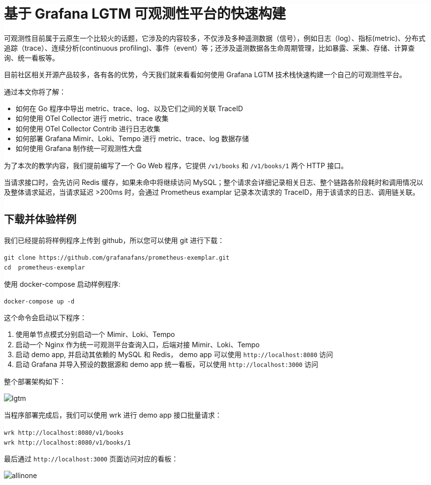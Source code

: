 # 基于 Grafana LGTM 可观测性平台的快速构建

可观测性目前属于云原生一个比较火的话题，它涉及的内容较多，不仅涉及多种遥测数据（信号），例如日志（log）、指标(metric)、分布式追踪（trace）、连续分析(continuous profiling)、事件（event）等；还涉及遥测数据各生命周期管理，比如暴露、采集、存储、计算查询、统一看板等。

目前社区相关开源产品较多，各有各的优势，今天我们就来看看如何使用 Grafana LGTM 技术栈快速构建一个自己的可观测性平台。

通过本文你将了解：

- 如何在 Go 程序中导出 metric、trace、log、以及它们之间的关联 TraceID
- 如何使用 OTel Collector 进行 metric、trace 收集
- 如何使用 OTel Collector Contrib 进行日志收集
- 如何部署 Grafana Mimir、Loki、Tempo 进行 metric、trace、log 数据存储
- 如何使用 Grafana 制作统一可观测性大盘


为了本次的教学内容，我们提前编写了一个 Go Web 程序，它提供 `/v1/books` 和 `/v1/books/1` 两个 HTTP 接口。

当请求接口时，会先访问 Redis 缓存，如果未命中将继续访问 MySQL；整个请求会详细记录相关日志、整个链路各阶段耗时和调用情况以及整体请求延迟，当请求延迟 >200ms 时，会通过 Prometheus examplar 记录本次请求的 TraceID，用于该请求的日志、调用链关联。

## 下载并体验样例

我们已经提前将样例程序上传到 github，所以您可以使用 git 进行下载：

```
git clone https://github.com/grafanafans/prometheus-exemplar.git
cd  prometheus-exemplar
```

使用 docker-compose 启动样例程序:

```
docker-compose up -d
```

这个命令会启动以下程序：

1. 使用单节点模式分别启动一个 Mimir、Loki、Tempo
2. 启动一个 Nginx 作为统一可观测平台查询入口，后端对接 Mimir、Loki、Tempo
3. 启动 demo app, 并启动其依赖的 MySQL 和 Redis， demo app 可以使用 `http://localhost:8080` 访问
4. 启动 Grafana 并导入预设的数据源和 demo app 统一看板，可以使用 `http://localhost:3000` 访问

整个部署架构如下：

![lgtm](https://user-images.githubusercontent.com/1459834/199038383-a3b44696-d9a1-46b3-a6b3-fe90595458fc.jpeg)


当程序部署完成后，我们可以使用 wrk 进行 demo app 接口批量请求：

```
wrk http://localhost:8080/v1/books
wrk http://localhost:8080/v1/books/1
```
 
最后通过 `http://localhost:3000` 页面访问对应的看板：

![allinone](https://user-images.githubusercontent.com/1459834/199038223-1f6e0242-87c8-4b08-aa05-ec1a118475ee.jpeg)
